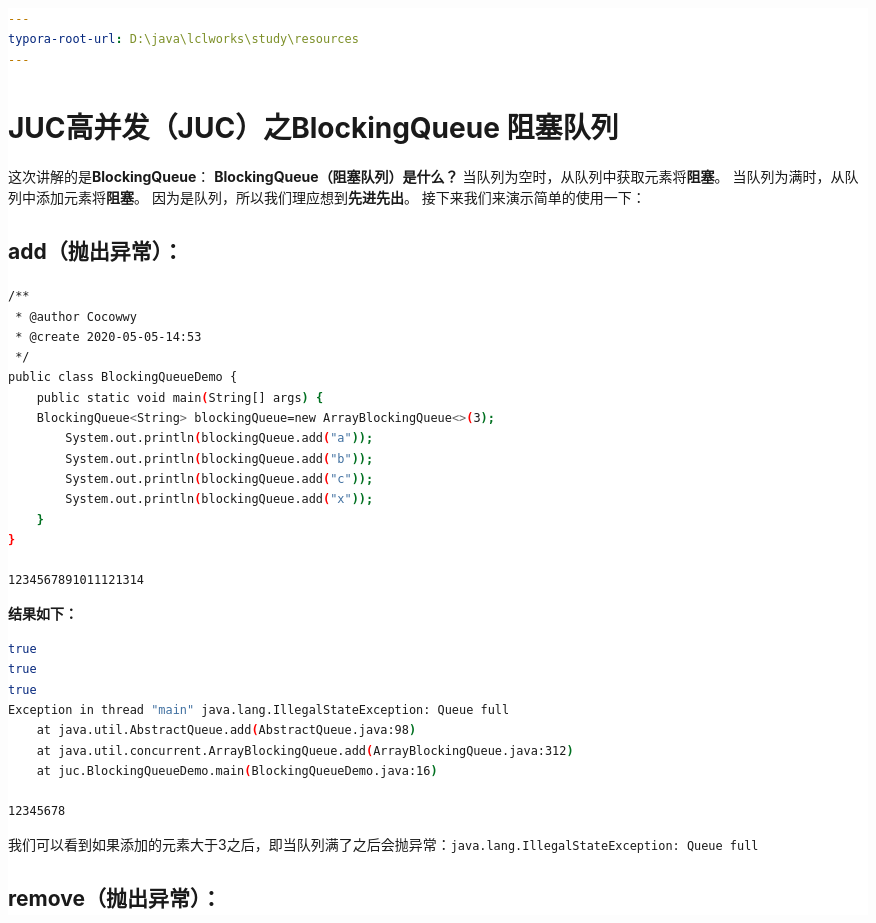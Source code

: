 ```yaml
---
typora-root-url: D:\java\lclworks\study\resources
---
```


# JUC高并发（JUC）之BlockingQueue 阻塞队列

这次讲解的是**BlockingQueue**：
**BlockingQueue（阻塞队列）是什么？**
当队列为空时，从队列中获取元素将**阻塞**。
当队列为满时，从队列中添加元素将**阻塞**。
因为是队列，所以我们理应想到**先进先出**。
接下来我们来演示简单的使用一下：

## add（抛出异常）：

```bash
/**
 * @author Cocowwy
 * @create 2020-05-05-14:53
 */
public class BlockingQueueDemo {
    public static void main(String[] args) {
    BlockingQueue<String> blockingQueue=new ArrayBlockingQueue<>(3);
        System.out.println(blockingQueue.add("a"));
        System.out.println(blockingQueue.add("b"));
        System.out.println(blockingQueue.add("c"));
        System.out.println(blockingQueue.add("x"));
    }
}

1234567891011121314
```

**结果如下：**

```bash
true
true
true
Exception in thread "main" java.lang.IllegalStateException: Queue full
	at java.util.AbstractQueue.add(AbstractQueue.java:98)
	at java.util.concurrent.ArrayBlockingQueue.add(ArrayBlockingQueue.java:312)
	at juc.BlockingQueueDemo.main(BlockingQueueDemo.java:16)

12345678
```

我们可以看到如果添加的元素大于3之后，即当队列满了之后会抛异常：`java.lang.IllegalStateException: Queue full`

## remove（抛出异常）：
